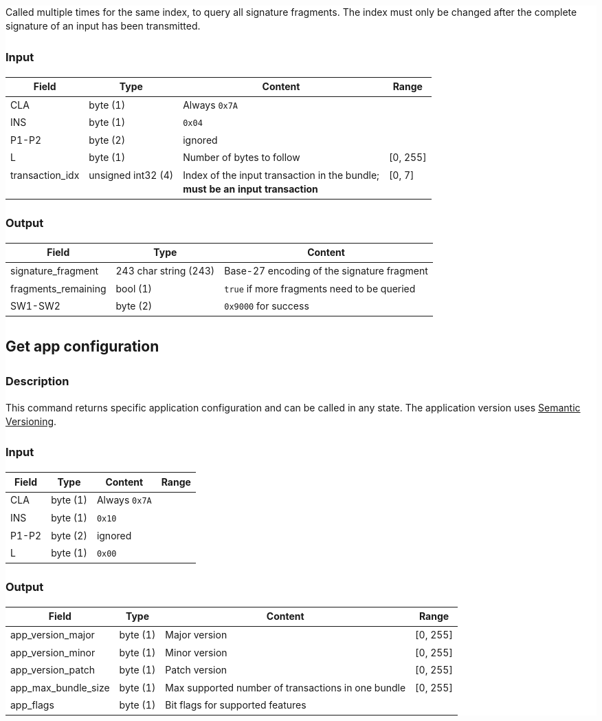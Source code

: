 Called multiple times for the same index, to query all signature fragments. The index must only be changed after the complete signature of an input has been transmitted.

### Input

| Field | Type | Content | Range |
| ----- | ---- | ------- | ----- |
| CLA | byte (1) | Always `0x7A` |
| INS | byte (1) | `0x04` |
| P1-P2| byte (2)| ignored |
| L | byte (1) | Number of bytes to follow | [0, 255]
| transaction_idx | unsigned int32 (4) | Index of the input transaction in the bundle;<br>**must be an input transaction** | [0, 7]

### Output

| Field | Type | Content |
| ----- | ---- | ------- |
| signature_fragment | 243 char string (243) | Base-27 encoding of the signature fragment |
| fragments_remaining | bool (1) | `true` if more fragments need to be queried |
| SW1-SW2 | byte (2) | `0x9000` for success |

## Get app configuration

### Description

This command returns specific application configuration and can be called in any state.
The application version uses [Semantic Versioning](https://semver.org/).

### Input

| Field | Type | Content | Range |
| ----- | ---- | ------- | ----- |
| CLA | byte (1) | Always `0x7A` |
| INS | byte (1) | `0x10` |
| P1-P2| byte (2)| ignored |
| L | byte (1) | `0x00` |

### Output

| Field | Type | Content | Range |
| ----- | ---- | ------- | ----- |
| app_version_major | byte (1) | Major version | [0, 255] |
| app_version_minor | byte (1) | Minor version | [0, 255] |
| app_version_patch | byte (1) | Patch version | [0, 255] |
| app_max_bundle_size | byte (1) | Max supported number of transactions in one bundle | [0, 255] |
| app_flags | byte (1) | Bit flags for supported features |
